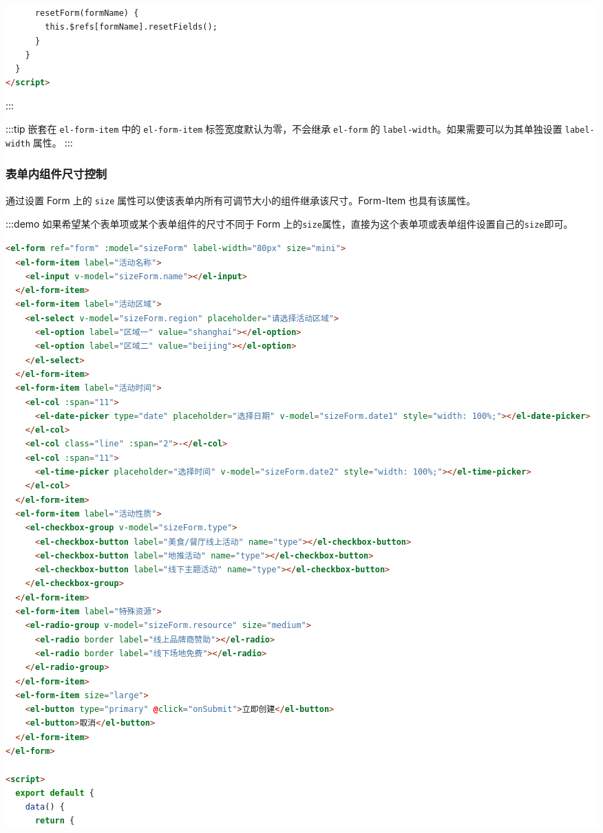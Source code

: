 ```html
      resetForm(formName) {
        this.$refs[formName].resetFields();
      }
    }
  }
</script>
```
:::

:::tip
嵌套在 `el-form-item` 中的 `el-form-item` 标签宽度默认为零，不会继承 `el-form` 的 `label-width`。如果需要可以为其单独设置 `label-width` 属性。
:::

### 表单内组件尺寸控制

通过设置 Form 上的 `size` 属性可以使该表单内所有可调节大小的组件继承该尺寸。Form-Item 也具有该属性。

:::demo 如果希望某个表单项或某个表单组件的尺寸不同于 Form 上的`size`属性，直接为这个表单项或表单组件设置自己的`size`即可。
```html
<el-form ref="form" :model="sizeForm" label-width="80px" size="mini">
  <el-form-item label="活动名称">
    <el-input v-model="sizeForm.name"></el-input>
  </el-form-item>
  <el-form-item label="活动区域">
    <el-select v-model="sizeForm.region" placeholder="请选择活动区域">
      <el-option label="区域一" value="shanghai"></el-option>
      <el-option label="区域二" value="beijing"></el-option>
    </el-select>
  </el-form-item>
  <el-form-item label="活动时间">
    <el-col :span="11">
      <el-date-picker type="date" placeholder="选择日期" v-model="sizeForm.date1" style="width: 100%;"></el-date-picker>
    </el-col>
    <el-col class="line" :span="2">-</el-col>
    <el-col :span="11">
      <el-time-picker placeholder="选择时间" v-model="sizeForm.date2" style="width: 100%;"></el-time-picker>
    </el-col>
  </el-form-item>
  <el-form-item label="活动性质">
    <el-checkbox-group v-model="sizeForm.type">
      <el-checkbox-button label="美食/餐厅线上活动" name="type"></el-checkbox-button>
      <el-checkbox-button label="地推活动" name="type"></el-checkbox-button>
      <el-checkbox-button label="线下主题活动" name="type"></el-checkbox-button>
    </el-checkbox-group>
  </el-form-item>
  <el-form-item label="特殊资源">
    <el-radio-group v-model="sizeForm.resource" size="medium">
      <el-radio border label="线上品牌商赞助"></el-radio>
      <el-radio border label="线下场地免费"></el-radio>
    </el-radio-group>
  </el-form-item>
  <el-form-item size="large">
    <el-button type="primary" @click="onSubmit">立即创建</el-button>
    <el-button>取消</el-button>
  </el-form-item>
</el-form>

<script>
  export default {
    data() {
      return {
```